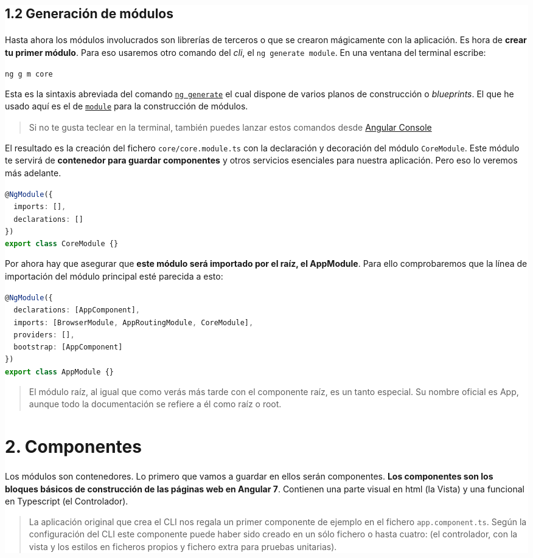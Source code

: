 ## 1.2 Generación de módulos

Hasta ahora los módulos involucrados son librerías de terceros o que se crearon mágicamente con la aplicación. Es hora de **crear tu primer módulo**. Para eso usaremos otro comando del _cli_, el `ng generate module`. En una ventana del terminal escribe:

```bash
ng g m core
```

Esta es la sintaxis abreviada del comando [`ng generate`](https://angular.io/cli/generate) el cual dispone de varios planos de construcción o _blueprints_. El que he usado aquí es el de [`module`](https://angular.io/cli/generate#module-command) para la construcción de módulos.

> Si no te gusta teclear en la terminal, también puedes lanzar estos comandos desde [Angular Console](https://angularconsole.com/)

El resultado es la creación del fichero `core/core.module.ts` con la declaración y decoración del módulo `CoreModule`.
Este módulo te servirá de **contenedor para guardar componentes** y otros servicios esenciales para nuestra aplicación. Pero eso lo veremos más adelante.

```typescript
@NgModule({
  imports: [],
  declarations: []
})
export class CoreModule {}
```

Por ahora hay que asegurar que **este módulo será importado por el raíz, el AppModule**. Para ello comprobaremos que la línea de importación del módulo principal esté parecida a esto:

```typescript
@NgModule({
  declarations: [AppComponent],
  imports: [BrowserModule, AppRoutingModule, CoreModule],
  providers: [],
  bootstrap: [AppComponent]
})
export class AppModule {}
```

> El módulo raíz, al igual que como verás más tarde con el componente raíz, es un tanto especial. Su nombre oficial es App, aunque todo la documentación se refiere a él como raíz o root.

# 2. Componentes

Los módulos son contenedores. Lo primero que vamos a guardar en ellos serán componentes. **Los componentes son los bloques básicos de construcción de las páginas web en Angular 7**. Contienen una parte visual en html (la Vista) y una funcional en Typescript (el Controlador).

> La aplicación original que crea el CLI nos regala un primer componente de ejemplo en el fichero `app.component.ts`. Según la configuración del CLI este componente puede haber sido creado en un sólo fichero o hasta cuatro: (el controlador, con la vista y los estilos en ficheros propios y fichero extra para pruebas unitarias).
